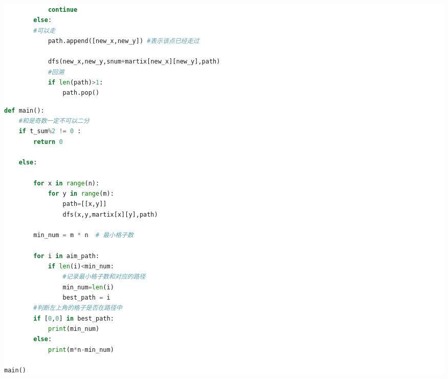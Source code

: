 ```python
            continue
        else:
        #可以走
            path.append([new_x,new_y]) #表示该点已经走过

            dfs(new_x,new_y,snum+martix[new_x][new_y],path)
            #回溯
            if len(path)>1:
                path.pop()
```

```python
def main():
    #和是奇数一定不可以二分
    if t_sum%2 != 0 :
        return 0

    else:

        for x in range(n):
            for y in range(m):
                path=[[x,y]]
                dfs(x,y,martix[x][y],path)

        min_num = m * n  # 最小格子数

        for i in aim_path:
            if len(i)<min_num:
                #记录最小格子数和对应的路径
                min_num=len(i)
                best_path = i
        #判断左上角的格子是否在路径中
        if [0,0] in best_path:
            print(min_num)
        else:
            print(m*n-min_num)

main()
```